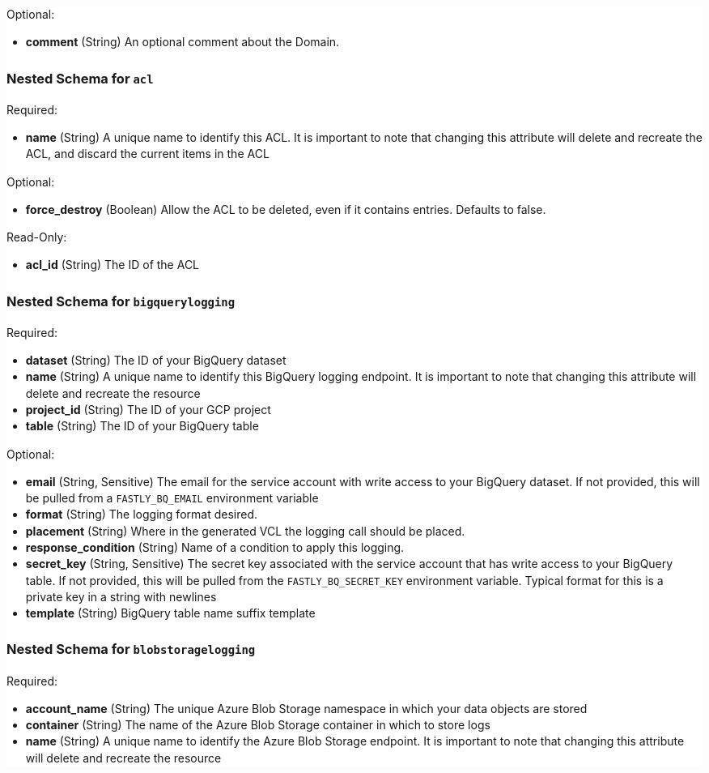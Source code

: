 Optional:

- **comment** (String) An optional comment about the Domain.


<a id="nestedblock--acl"></a>
### Nested Schema for `acl`

Required:

- **name** (String) A unique name to identify this ACL. It is important to note that changing this attribute will delete and recreate the ACL, and discard the current items in the ACL

Optional:

- **force_destroy** (Boolean) Allow the ACL to be deleted, even if it contains entries. Defaults to false.

Read-Only:

- **acl_id** (String) The ID of the ACL


<a id="nestedblock--bigquerylogging"></a>
### Nested Schema for `bigquerylogging`

Required:

- **dataset** (String) The ID of your BigQuery dataset
- **name** (String) A unique name to identify this BigQuery logging endpoint. It is important to note that changing this attribute will delete and recreate the resource
- **project_id** (String) The ID of your GCP project
- **table** (String) The ID of your BigQuery table

Optional:

- **email** (String, Sensitive) The email for the service account with write access to your BigQuery dataset. If not provided, this will be pulled from a `FASTLY_BQ_EMAIL` environment variable
- **format** (String) The logging format desired.
- **placement** (String) Where in the generated VCL the logging call should be placed.
- **response_condition** (String) Name of a condition to apply this logging.
- **secret_key** (String, Sensitive) The secret key associated with the service account that has write access to your BigQuery table. If not provided, this will be pulled from the `FASTLY_BQ_SECRET_KEY` environment variable. Typical format for this is a private key in a string with newlines
- **template** (String) BigQuery table name suffix template


<a id="nestedblock--blobstoragelogging"></a>
### Nested Schema for `blobstoragelogging`

Required:

- **account_name** (String) The unique Azure Blob Storage namespace in which your data objects are stored
- **container** (String) The name of the Azure Blob Storage container in which to store logs
- **name** (String) A unique name to identify the Azure Blob Storage endpoint. It is important to note that changing this attribute will delete and recreate the resource
